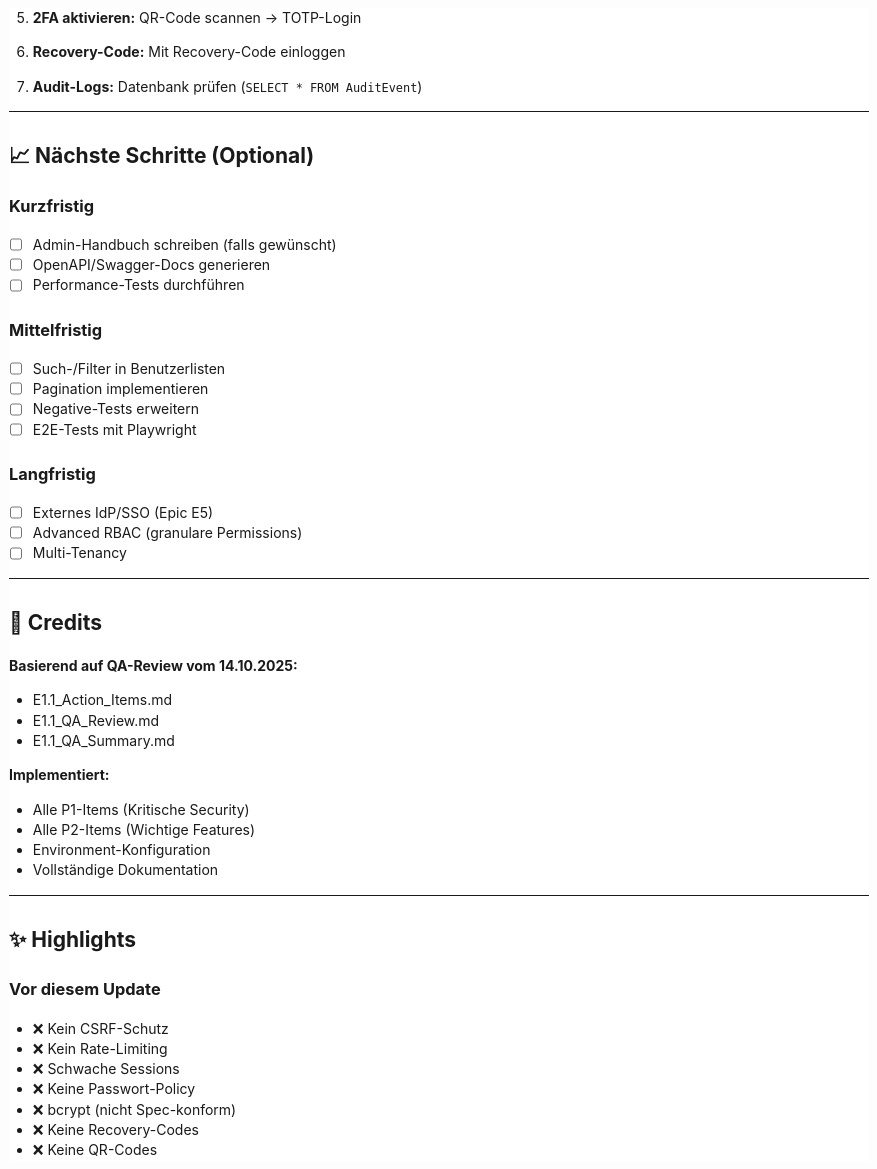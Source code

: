5. **2FA aktivieren:** QR-Code scannen → TOTP-Login

6. **Recovery-Code:** Mit Recovery-Code einloggen

7. **Audit-Logs:** Datenbank prüfen (`SELECT * FROM AuditEvent`)

---

## 📈 Nächste Schritte (Optional)

### Kurzfristig
- [ ] Admin-Handbuch schreiben (falls gewünscht)
- [ ] OpenAPI/Swagger-Docs generieren
- [ ] Performance-Tests durchführen

### Mittelfristig  
- [ ] Such-/Filter in Benutzerlisten
- [ ] Pagination implementieren
- [ ] Negative-Tests erweitern
- [ ] E2E-Tests mit Playwright

### Langfristig
- [ ] Externes IdP/SSO (Epic E5)
- [ ] Advanced RBAC (granulare Permissions)
- [ ] Multi-Tenancy

---

## 🙏 Credits

**Basierend auf QA-Review vom 14.10.2025:**
- E1.1_Action_Items.md
- E1.1_QA_Review.md
- E1.1_QA_Summary.md

**Implementiert:**
- Alle P1-Items (Kritische Security)
- Alle P2-Items (Wichtige Features)
- Environment-Konfiguration
- Vollständige Dokumentation

---

## ✨ Highlights

### Vor diesem Update
- ❌ Kein CSRF-Schutz
- ❌ Kein Rate-Limiting
- ❌ Schwache Sessions
- ❌ Keine Passwort-Policy
- ❌ bcrypt (nicht Spec-konform)
- ❌ Keine Recovery-Codes
- ❌ Keine QR-Codes
